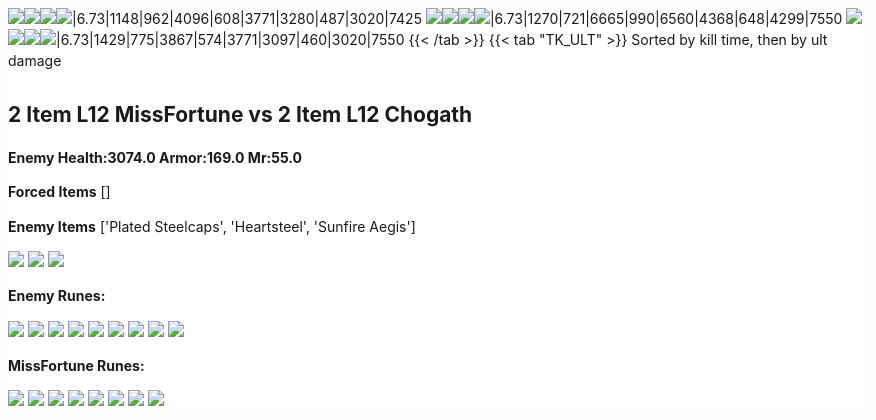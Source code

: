 ![](/item/3153.png)![](/item/3085.png)![](/item/1055.png)![](/item/1037.png)|6.73|1148|962|4096|608|3771|3280|487|3020|7425
![](/item/6672.png)![](/item/3026.png)![](/item/1055.png)![](/item/3006.png)|6.73|1270|721|6665|990|6560|4368|648|4299|7550
![](/item/6672.png)![](/item/6696.png)![](/item/1055.png)![](/item/3006.png)|6.73|1429|775|3867|574|3771|3097|460|3020|7550
{{< /tab >}}
{{< tab "TK_ULT" >}}
Sorted by kill time, then by ult damage
## 2 Item L12 MissFortune vs 2 Item L12 Chogath

**Enemy Health:3074.0 Armor:169.0 Mr:55.0**


**Forced Items** []








**Enemy Items** ['Plated Steelcaps', 'Heartsteel', 'Sunfire Aegis']





![](/item/3047.png)
![](/item/3084.png)
![](/item/3068.png)



**Enemy Runes:**





![](/Styles/Resolve/GraspOfTheUndying/GraspOfTheUndying.png)
![](/Styles/Resolve/Demolish/Demolish.png)
![](/Styles/Resolve/SecondWind/SecondWind.png)
![](/Styles/Resolve/Overgrowth/Overgrowth.png)
![](/Styles/Inspiration/MagicalFootwear/MagicalFootwear.png)
![](/Styles/Resolve/ApproachVelocity/ApproachVelocity.png)
![](/StatMods/StatModsAttackSpeedIcon.png)
![](/StatMods/StatModsArmorIcon.png)
![](/StatMods/StatModsHealthScalingIcon.png)



**MissFortune Runes:**


![](/Styles/Precision/PressTheAttack/PressTheAttack.png)
![](/Styles/Precision/Overheal.png)
![](/Styles/Precision/LegendBloodline/LegendBloodline.png)
![](/Styles/Precision/CutDown/CutDown.png)
![](/Styles/Sorcery/AbsoluteFocus/AbsoluteFocus.png)
![](/Styles/Sorcery/GatheringStorm/GatheringStorm.png)
![](/StatMods/StatModsAdaptiveForceIcon.png)
![](/StatMods/StatModsAdaptiveForceIcon.png)